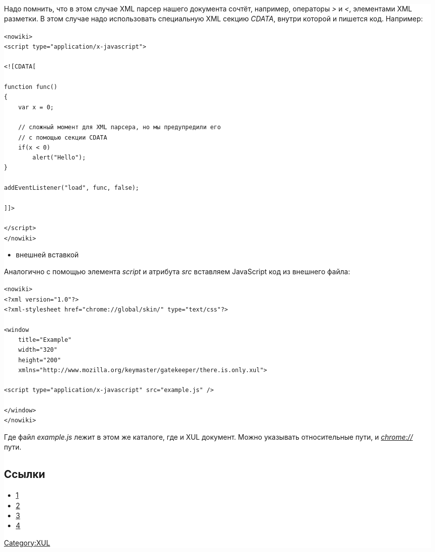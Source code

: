 Надо помнить, что в этом случае XML парсер нашего документа сочтёт,
например, операторы *\>* и *\<*, элементами XML разметки. В этом
случае надо использовать специальную XML секцию *CDATA*, внутри
которой и пишется код. Например:

    <nowiki>
    <script type="application/x-javascript">
    
    <![CDATA[
    
    function func()
    {
        var x = 0;
    
        // сложный момент для XML парсера, но мы предупредили его
        // с помощью секции CDATA
        if(x < 0)
            alert("Hello");
    }
    
    addEventListener("load", func, false);
    
    ]]>
    
    </script>
    </nowiki>

  - внешней вставкой

Аналогично с помощью элемента *script* и атрибута *src* вставляем
JavaScript код из внешнего файла:

    <nowiki>
    <?xml version="1.0"?>
    <?xml-stylesheet href="chrome://global/skin/" type="text/css"?>
    
    <window
        title="Example"
        width="320"
        height="200"
        xmlns="http://www.mozilla.org/keymaster/gatekeeper/there.is.only.xul">
    
    <script type="application/x-javascript" src="example.js" />
    
    </window>
    </nowiki>

Где файл *example.js* лежит в этом же каталоге, где и XUL документ.
Можно указывать относительные пути, и *<chrome://>* пути.

## Ссылки

  - [1](http://developer.mozilla.org/en/JavaScript)
  - [2](http://www.javascriptkit.com)
  - [3](http://www.getfirebug.com)
  - [4](http://xml.com/axml/target.html#sec-cdata-sect)

[Category:XUL](Category:XUL "wikilink")
